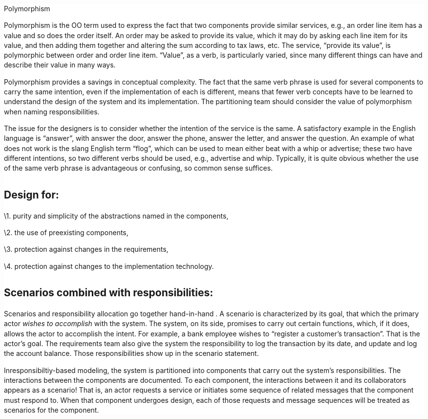 Polymorphism

Polymorphism is the OO term used to express the fact that two components
provide similar services, e.g., an order line item has a value and so
does the order itself. An order may be asked to provide its value, which
it may do by asking each line item for its value, and then adding them
together and altering the sum according to tax laws, etc. The service,
“provide its value”, is polymorphic between order and order line item.
“Value”, as a verb, is particularly varied, since many different things
can have and describe their value in many ways.

Polymorphism provides a savings in conceptual complexity. The fact that
the same verb phrase is used for several components to carry the same
intention, even if the implementation of each is different, means that
fewer verb concepts have to be learned to understand the design of the
system and its implementation. The partitioning team should consider the
value of polymorphism when naming responsibilities.

The issue for the designers is to consider whether the intention of the
service is the same. A satisfactory example in the English language is
“answer”, with answer the door, answer the phone, answer the letter, and
answer the question. An example of what does not work is the slang
English term “flog”, which can be used to mean either beat with a whip
or advertise; these two have different intentions, so two different
verbs should be used, e.g., advertise and whip. Typically, it is quite
obvious whether the use of the same verb phrase is advantageous or
confusing, so common sense suffices.

Design for:
-----------

\1. purity and simplicity of the abstractions named in the components,

\2. the use of preexisting components,

\3. protection against changes in the requirements,

\4. protection against changes to the implementation technology.

Scenarios combined with responsibilities:
-----------------------------------------

Scenarios and responsibility allocation go together hand-in-hand . A
scenario is characterized by its goal, that which the primary actor
*wishes to accomplish* with the system. The system, on its side,
promises to carry out certain functions, which, if it does, allows the
actor to accomplish the intent. For example, a bank employee wishes to
“register a customer’s transaction”. That is the actor’s goal. The
requirements team also give the system the responsibility to log the
transaction by its date, and update and log the account balance. Those
responsibilities show up in the scenario statement.

Inresponsibiltiy-based modeling, the system is partitioned into
components that carry out the system’s responsibilities. The
interactions between the components are documented. To each component,
the interactions between it and its collaborators appears as a scenario!
That is, an actor requests a service or initiates some sequence of
related messages that the component must respond to. When that component
undergoes design, each of those requests and message sequences will be
treated as scenarios for the component.
